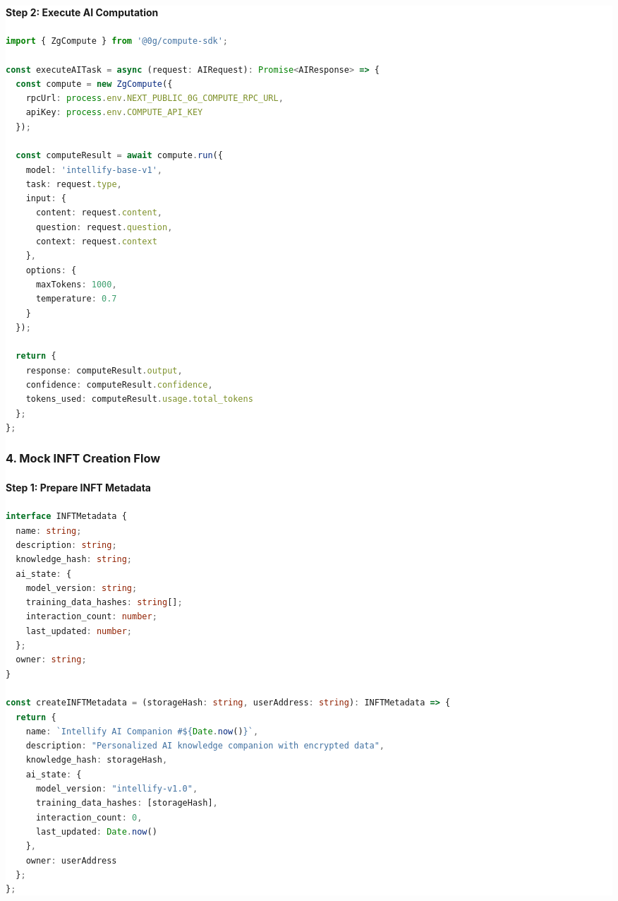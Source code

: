 #### Step 2: Execute AI Computation
```typescript
import { ZgCompute } from '@0g/compute-sdk';

const executeAITask = async (request: AIRequest): Promise<AIResponse> => {
  const compute = new ZgCompute({
    rpcUrl: process.env.NEXT_PUBLIC_0G_COMPUTE_RPC_URL,
    apiKey: process.env.COMPUTE_API_KEY
  });
  
  const computeResult = await compute.run({
    model: 'intellify-base-v1',
    task: request.type,
    input: {
      content: request.content,
      question: request.question,
      context: request.context
    },
    options: {
      maxTokens: 1000,
      temperature: 0.7
    }
  });
  
  return {
    response: computeResult.output,
    confidence: computeResult.confidence,
    tokens_used: computeResult.usage.total_tokens
  };
};
```

### 4. Mock INFT Creation Flow

#### Step 1: Prepare INFT Metadata
```typescript
interface INFTMetadata {
  name: string;
  description: string;
  knowledge_hash: string;
  ai_state: {
    model_version: string;
    training_data_hashes: string[];
    interaction_count: number;
    last_updated: number;
  };
  owner: string;
}

const createINFTMetadata = (storageHash: string, userAddress: string): INFTMetadata => {
  return {
    name: `Intellify AI Companion #${Date.now()}`,
    description: "Personalized AI knowledge companion with encrypted data",
    knowledge_hash: storageHash,
    ai_state: {
      model_version: "intellify-v1.0",
      training_data_hashes: [storageHash],
      interaction_count: 0,
      last_updated: Date.now()
    },
    owner: userAddress
  };
};
```